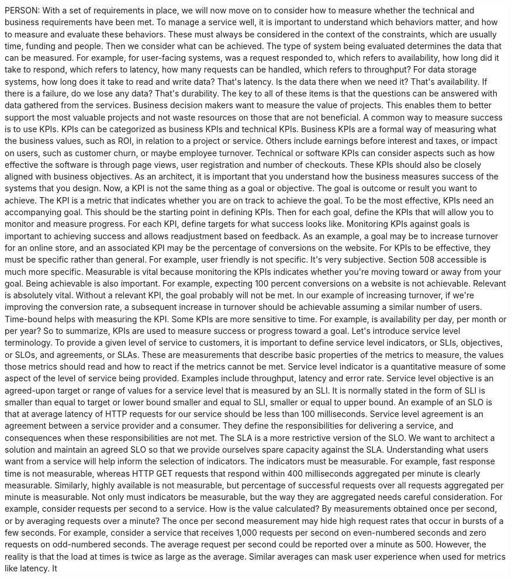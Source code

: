 PERSON: With a set of requirements in place, we will now move on to consider how to measure whether the technical and business requirements have been met. To manage a service well, it is important to understand which behaviors matter, and how to measure and evaluate these behaviors. These must always be considered in the context of the constraints, which are usually time, funding and people. Then we consider what can be achieved. The type of system being evaluated determines the data that can be measured. For example, for user-facing systems, was a request responded to, which refers to availability, how long did it take to respond, which refers to latency, how many requests can be handled, which refers to throughput? For data storage systems, how long does it take to read and write data? That's latency. Is the data there when we need it? That's availability. If there is a failure, do we lose any data? That's durability. The key to all of these items is that the questions can be answered with data gathered from the services. Business decision makers want to measure the value of projects. This enables them to better support the most valuable projects and not waste resources on those that are not beneficial. A common way to measure success is to use KPIs. KPIs can be categorized as business KPIs and technical KPIs. Business KPIs are a formal way of measuring what the business values, such as ROI, in relation to a project or service. Others include earnings before interest and taxes, or impact on users, such as customer churn, or maybe employee turnover. Technical or software KPIs can consider aspects such as how effective the software is through page views, user registration and number of checkouts. These KPIs should also be closely aligned with business objectives. As an architect, it is important that you understand how the business measures success of the systems that you design. Now, a KPI is not the same thing as a goal or objective. The goal is outcome or result you want to achieve. The KPI is a metric that indicates whether you are on track to achieve the goal. To be the most effective, KPIs need an accompanying goal. This should be the starting point in defining KPIs. Then for each goal, define the KPIs that will allow you to monitor and measure progress. For each KPI, define targets for what success looks like. Monitoring KPIs against goals is important to achieving success and allows readjustment based on feedback. As an example, a goal may be to increase turnover for an online store, and an associated KPI may be the percentage of conversions on the website. For KPIs to be effective, they must be specific rather than general. For example, user friendly is not specific. It's very subjective. Section 508 accessible is much more specific. Measurable is vital because monitoring the KPIs indicates whether you're moving toward or away from your goal. Being achievable is also important. For example, expecting 100 percent conversions on a website is not achievable. Relevant is absolutely vital. Without a relevant KPI, the goal probably will not be met. In our example of increasing turnover, if we're improving the conversion rate, a subsequent increase in turnover should be achievable assuming a similar number of users. Time-bound helps with measuring the KPI. Some KPIs are more sensitive to time. For example, is availability per day, per month or per year? So to summarize, KPIs are used to measure success or progress toward a goal. Let's introduce service level terminology. To provide a given level of service to customers, it is important to define service level indicators, or SLIs, objectives, or SLOs, and agreements, or SLAs. These are measurements that describe basic properties of the metrics to measure, the values those metrics should read and how to react if the metrics cannot be met. Service level indicator is a quantitative measure of some aspect of the level of service being provided. Examples include throughput, latency and error rate. Service level objective is an agreed-upon target or range of values for a service level that is measured by an SLI. It is normally stated in the form of SLI is smaller than equal to target or lower bound smaller and equal to SLI, smaller or equal to upper bound. An example of an SLO is that at average latency of HTTP requests for our service should be less than 100 milliseconds. Service level agreement is an agreement between a service provider and a consumer. They define the responsibilities for delivering a service, and consequences when these responsibilities are not met. The SLA is a more restrictive version of the SLO. We want to architect a solution and maintain an agreed SLO so that we provide ourselves spare capacity against the SLA. Understanding what users want from a service will help inform the selection of indicators. The indicators must be measurable. For example, fast response time is not measurable, whereas HTTP GET requests that respond within 400 milliseconds aggregated per minute is clearly measurable. Similarly, highly available is not measurable, but percentage of successful requests over all requests aggregated per minute is measurable. Not only must indicators be measurable, but the way they are aggregated needs careful consideration. For example, consider requests per second to a service. How is the value calculated? By measurements obtained once per second, or by averaging requests over a minute? The once per second measurement may hide high request rates that occur in bursts of a few seconds. For example, consider a service that receives 1,000 requests per second on even-numbered seconds and zero requests on odd-numbered seconds. The average request per second could be reported over a minute as 500. However, the reality is that the load at times is twice as large as the average. Similar averages can mask user experience when used for metrics like latency. It